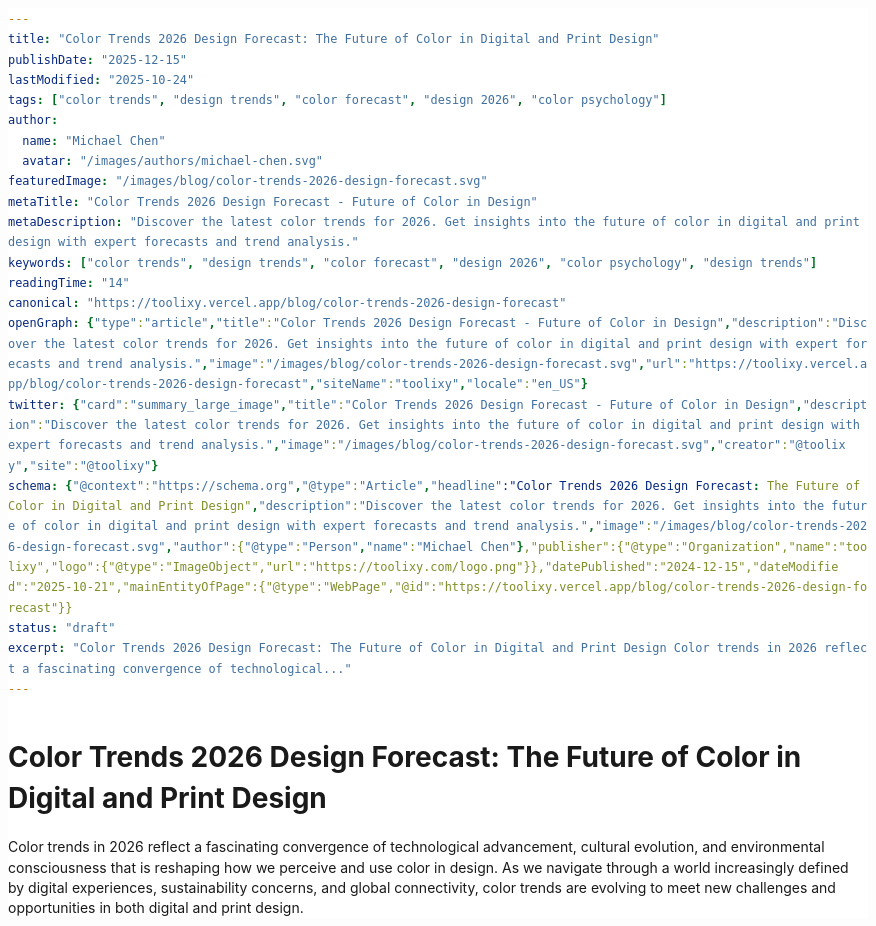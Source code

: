 ```yaml
---
title: "Color Trends 2026 Design Forecast: The Future of Color in Digital and Print Design"
publishDate: "2025-12-15"
lastModified: "2025-10-24"
tags: ["color trends", "design trends", "color forecast", "design 2026", "color psychology"]
author:
  name: "Michael Chen"
  avatar: "/images/authors/michael-chen.svg"
featuredImage: "/images/blog/color-trends-2026-design-forecast.svg"
metaTitle: "Color Trends 2026 Design Forecast - Future of Color in Design"
metaDescription: "Discover the latest color trends for 2026. Get insights into the future of color in digital and print design with expert forecasts and trend analysis."
keywords: ["color trends", "design trends", "color forecast", "design 2026", "color psychology", "design trends"]
readingTime: "14"
canonical: "https://toolixy.vercel.app/blog/color-trends-2026-design-forecast"
openGraph: {"type":"article","title":"Color Trends 2026 Design Forecast - Future of Color in Design","description":"Discover the latest color trends for 2026. Get insights into the future of color in digital and print design with expert forecasts and trend analysis.","image":"/images/blog/color-trends-2026-design-forecast.svg","url":"https://toolixy.vercel.app/blog/color-trends-2026-design-forecast","siteName":"toolixy","locale":"en_US"}
twitter: {"card":"summary_large_image","title":"Color Trends 2026 Design Forecast - Future of Color in Design","description":"Discover the latest color trends for 2026. Get insights into the future of color in digital and print design with expert forecasts and trend analysis.","image":"/images/blog/color-trends-2026-design-forecast.svg","creator":"@toolixy","site":"@toolixy"}
schema: {"@context":"https://schema.org","@type":"Article","headline":"Color Trends 2026 Design Forecast: The Future of Color in Digital and Print Design","description":"Discover the latest color trends for 2026. Get insights into the future of color in digital and print design with expert forecasts and trend analysis.","image":"/images/blog/color-trends-2026-design-forecast.svg","author":{"@type":"Person","name":"Michael Chen"},"publisher":{"@type":"Organization","name":"toolixy","logo":{"@type":"ImageObject","url":"https://toolixy.com/logo.png"}},"datePublished":"2024-12-15","dateModified":"2025-10-21","mainEntityOfPage":{"@type":"WebPage","@id":"https://toolixy.vercel.app/blog/color-trends-2026-design-forecast"}}
status: "draft"
excerpt: "Color Trends 2026 Design Forecast: The Future of Color in Digital and Print Design Color trends in 2026 reflect a fascinating convergence of technological..."
---
```







# Color Trends 2026 Design Forecast: The Future of Color in Digital and Print Design

Color trends in 2026 reflect a fascinating convergence of technological advancement, cultural evolution, and environmental consciousness that is reshaping how we perceive and use color in design. As we navigate through a world increasingly defined by digital experiences, sustainability concerns, and global connectivity, color trends are evolving to meet new challenges and opportunities in both digital and print design.
